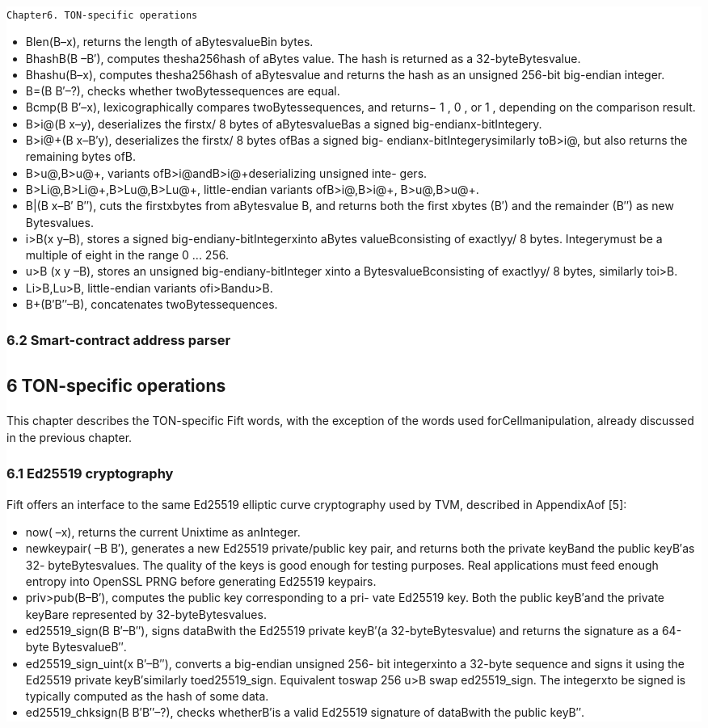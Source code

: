 
```
Chapter6. TON-specific operations
```
- Blen(B–x), returns the length of aBytesvalueBin bytes.
- BhashB(B –B′), computes thesha256hash of aBytes value. The
    hash is returned as a 32-byteBytesvalue.
- Bhashu(B–x), computes thesha256hash of aBytesvalue and returns
    the hash as an unsigned 256-bit big-endian integer.
- B=(B B′–?), checks whether twoBytessequences are equal.
- Bcmp(B B′–x), lexicographically compares twoBytessequences, and
    returns− 1 , 0 , or 1 , depending on the comparison result.
- B>i@(B x–y), deserializes the firstx/ 8 bytes of aBytesvalueBas a
    signed big-endianx-bitIntegery.
- B>i@+(B x–B′y), deserializes the firstx/ 8 bytes ofBas a signed big-
    endianx-bitIntegerysimilarly toB>i@, but also returns the remaining
    bytes ofB.
- B>u@,B>u@+, variants ofB>i@andB>i@+deserializing unsigned inte-
    gers.
- B>Li@,B>Li@+,B>Lu@,B>Lu@+, little-endian variants ofB>i@,B>i@+,
    B>u@,B>u@+.
- B|(B x–B′ B′′), cuts the firstxbytes from aBytesvalue B, and
    returns both the first xbytes (B′) and the remainder (B′′) as new
    Bytesvalues.
- i>B(x y–B), stores a signed big-endiany-bitIntegerxinto aBytes
    valueBconsisting of exactlyy/ 8 bytes. Integerymust be a multiple
    of eight in the range 0 ... 256.
- u>B (x y –B), stores an unsigned big-endiany-bitInteger xinto a
    BytesvalueBconsisting of exactlyy/ 8 bytes, similarly toi>B.
- Li>B,Lu>B, little-endian variants ofi>Bandu>B.
- B+(B′B′′–B), concatenates twoBytessequences.


### 6.2 Smart-contract address parser

## 6 TON-specific operations

This chapter describes the TON-specific Fift words, with the exception of the
words used forCellmanipulation, already discussed in the previous chapter.

### 6.1 Ed25519 cryptography

Fift offers an interface to the same Ed25519 elliptic curve cryptography used
by TVM, described in AppendixAof [5]:

- now( –x), returns the current Unixtime as anInteger.
- newkeypair( –B B′), generates a new Ed25519 private/public key
    pair, and returns both the private keyBand the public keyB′as 32-
    byteBytesvalues. The quality of the keys is good enough for testing
    purposes. Real applications must feed enough entropy into OpenSSL
    PRNG before generating Ed25519 keypairs.
- priv>pub(B–B′), computes the public key corresponding to a pri-
    vate Ed25519 key. Both the public keyB′and the private keyBare
    represented by 32-byteBytesvalues.
- ed25519_sign(B B′–B′′), signs dataBwith the Ed25519 private
    keyB′(a 32-byteBytesvalue) and returns the signature as a 64-byte
    BytesvalueB′′.
- ed25519_sign_uint(x B′–B′′), converts a big-endian unsigned 256-
    bit integerxinto a 32-byte sequence and signs it using the Ed25519
    private keyB′similarly toed25519_sign. Equivalent toswap 256 u>B
    swap ed25519_sign. The integerxto be signed is typically computed
    as the hash of some data.
- ed25519_chksign(B B′B′′–?), checks whetherB′is a valid Ed25519
    signature of dataBwith the public keyB′′.
